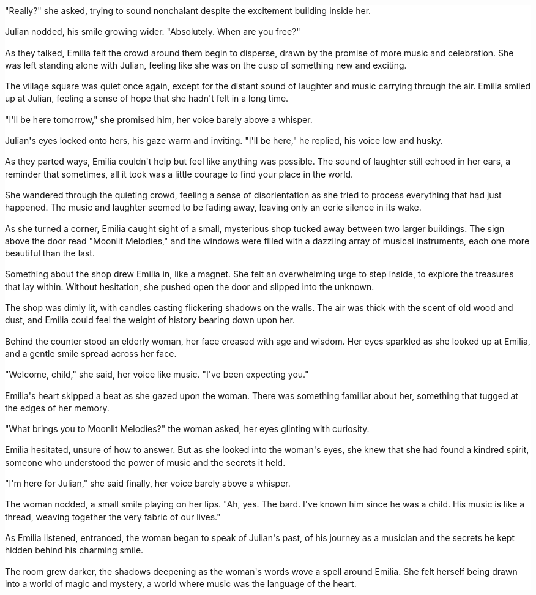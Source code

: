 "Really?" she asked, trying to sound nonchalant despite the excitement building inside her.

Julian nodded, his smile growing wider. "Absolutely. When are you free?"

As they talked, Emilia felt the crowd around them begin to disperse, drawn by the promise of more music and celebration. She was left standing alone with Julian, feeling like she was on the cusp of something new and exciting.

The village square was quiet once again, except for the distant sound of laughter and music carrying through the air. Emilia smiled up at Julian, feeling a sense of hope that she hadn't felt in a long time.

"I'll be here tomorrow," she promised him, her voice barely above a whisper.

Julian's eyes locked onto hers, his gaze warm and inviting. "I'll be here," he replied, his voice low and husky.

As they parted ways, Emilia couldn't help but feel like anything was possible. The sound of laughter still echoed in her ears, a reminder that sometimes, all it took was a little courage to find your place in the world.

She wandered through the quieting crowd, feeling a sense of disorientation as she tried to process everything that had just happened. The music and laughter seemed to be fading away, leaving only an eerie silence in its wake.

As she turned a corner, Emilia caught sight of a small, mysterious shop tucked away between two larger buildings. The sign above the door read "Moonlit Melodies," and the windows were filled with a dazzling array of musical instruments, each one more beautiful than the last.

Something about the shop drew Emilia in, like a magnet. She felt an overwhelming urge to step inside, to explore the treasures that lay within. Without hesitation, she pushed open the door and slipped into the unknown.

The shop was dimly lit, with candles casting flickering shadows on the walls. The air was thick with the scent of old wood and dust, and Emilia could feel the weight of history bearing down upon her.

Behind the counter stood an elderly woman, her face creased with age and wisdom. Her eyes sparkled as she looked up at Emilia, and a gentle smile spread across her face.

"Welcome, child," she said, her voice like music. "I've been expecting you."

Emilia's heart skipped a beat as she gazed upon the woman. There was something familiar about her, something that tugged at the edges of her memory.

"What brings you to Moonlit Melodies?" the woman asked, her eyes glinting with curiosity.

Emilia hesitated, unsure of how to answer. But as she looked into the woman's eyes, she knew that she had found a kindred spirit, someone who understood the power of music and the secrets it held.

"I'm here for Julian," she said finally, her voice barely above a whisper.

The woman nodded, a small smile playing on her lips. "Ah, yes. The bard. I've known him since he was a child. His music is like a thread, weaving together the very fabric of our lives."

As Emilia listened, entranced, the woman began to speak of Julian's past, of his journey as a musician and the secrets he kept hidden behind his charming smile.

The room grew darker, the shadows deepening as the woman's words wove a spell around Emilia. She felt herself being drawn into a world of magic and mystery, a world where music was the language of the heart.
